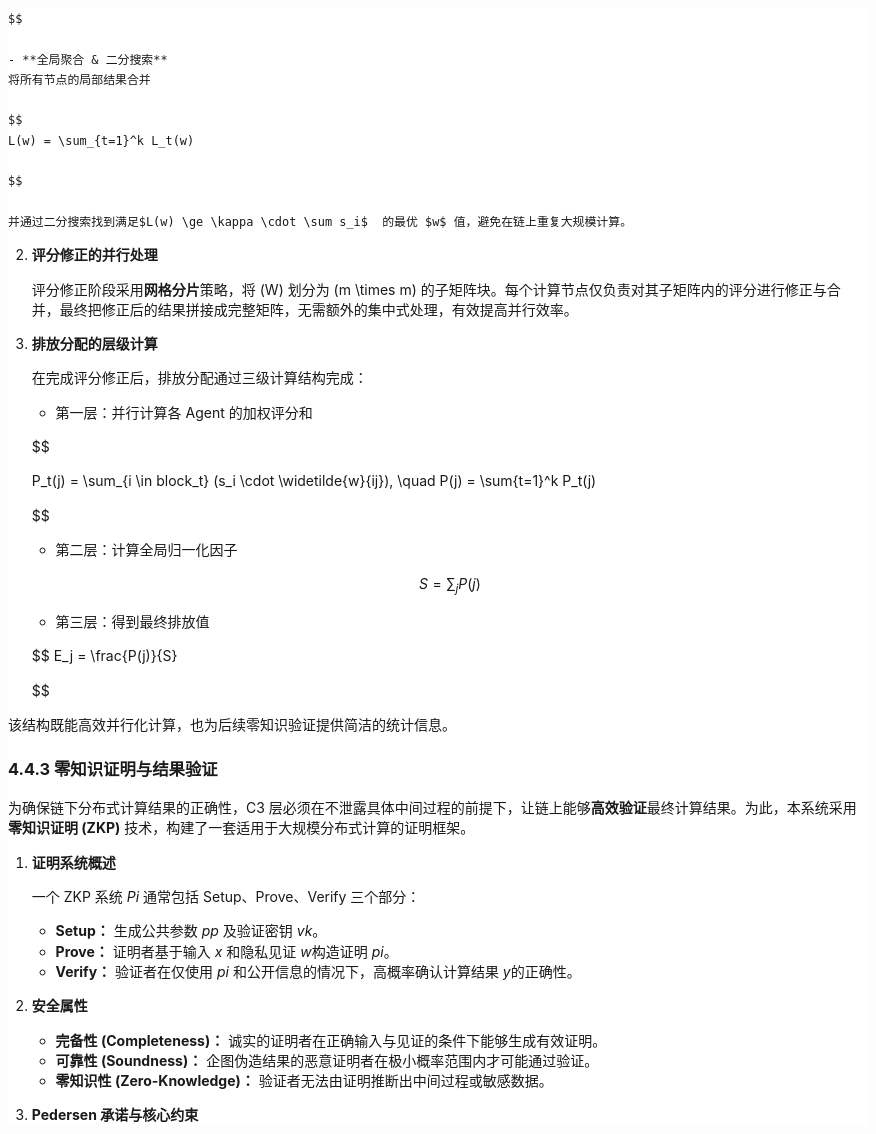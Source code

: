     $$
    
    - **全局聚合 & 二分搜索**
    将所有节点的局部结果合并
    
    $$
    L(w) = \sum_{t=1}^k L_t(w)
    
    $$
    
    并通过二分搜索找到满足$L(w) \ge \kappa \cdot \sum s_i$  的最优 $w$ 值，避免在链上重复大规模计算。
    
2. **评分修正的并行处理**
    
    评分修正阶段采用**网格分片**策略，将 \(W\) 划分为 \(m \times m\) 的子矩阵块。每个计算节点仅负责对其子矩阵内的评分进行修正与合并，最终把修正后的结果拼接成完整矩阵，无需额外的集中式处理，有效提高并行效率。
    
3. **排放分配的层级计算**
    
    在完成评分修正后，排放分配通过三级计算结构完成：
    
    - 第一层：并行计算各 Agent 的加权评分和
    
    $$
    
    P_t(j) = \sum_{i \in block_t} (s_i \cdot \widetilde{w}{ij}), \quad
    P(j) = \sum{t=1}^k P_t(j)
    
    $$
    
    - 第二层：计算全局归一化因子
    
    $$
    S = \sum_j P(j)
    $$
    
    - 第三层：得到最终排放值
    
    $$
    E_j = \frac{P(j)}{S}
    
    $$
    

该结构既能高效并行化计算，也为后续零知识验证提供简洁的统计信息。

### 4.4.3 零知识证明与结果验证

为确保链下分布式计算结果的正确性，C3 层必须在不泄露具体中间过程的前提下，让链上能够**高效验证**最终计算结果。为此，本系统采用**零知识证明 (ZKP)** 技术，构建了一套适用于大规模分布式计算的证明框架。

1. **证明系统概述**
    
    一个 ZKP 系统 $Pi$ 通常包括 Setup、Prove、Verify 三个部分：
    
    - **Setup：** 生成公共参数 $\mathit{pp}$  及验证密钥 $vk$。
    - **Prove：** 证明者基于输入 $x$ 和隐私见证 $w$构造证明 $pi$。
    - **Verify：** 验证者在仅使用 $pi$ 和公开信息的情况下，高概率确认计算结果 $y$的正确性。
2. **安全属性**
    - **完备性 (Completeness)：** 诚实的证明者在正确输入与见证的条件下能够生成有效证明。
    - **可靠性 (Soundness)：** 企图伪造结果的恶意证明者在极小概率范围内才可能通过验证。
    - **零知识性 (Zero-Knowledge)：** 验证者无法由证明推断出中间过程或敏感数据。
3. **Pedersen 承诺与核心约束**
    